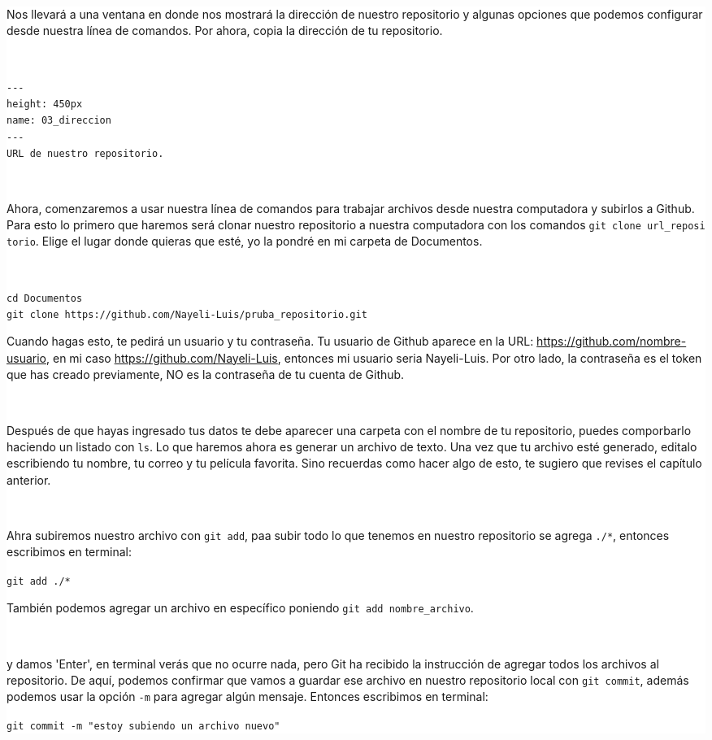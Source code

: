 Nos llevará a una ventana en donde nos mostrará la dirección de nuestro repositorio y algunas opciones que podemos configurar desde nuestra línea de comandos. Por ahora, copia la dirección de tu repositorio.

<br>

```{figure} images/git_github/03_direccion.png
---
height: 450px
name: 03_direccion
---
URL de nuestro repositorio.
```
<br>

Ahora, comenzaremos a usar nuestra línea de comandos para trabajar archivos desde nuestra computadora y subirlos a Github. Para esto lo primero que haremos será clonar nuestro repositorio a nuestra computadora con los comandos `git clone url_repositorio`. Elige el lugar donde quieras que esté, yo la pondré en mi carpeta de Documentos.

<br>

```{code-block} bash
cd Documentos
git clone https://github.com/Nayeli-Luis/pruba_repositorio.git
```
Cuando hagas esto, te pedirá un usuario y tu contraseña. Tu usuario de Github aparece en la URL: https://github.com/nombre-usuario, en mi caso https://github.com/Nayeli-Luis, entonces mi usuario seria Nayeli-Luis. Por otro lado, la contraseña es el token que has creado previamente, NO es la contraseña de tu cuenta de Github.

<br>

Después de que hayas ingresado tus datos te debe aparecer una carpeta con el nombre de tu repositorio, puedes comporbarlo haciendo un listado con `ls`. Lo que haremos ahora es generar un archivo de texto.  Una vez que tu archivo esté generado, editalo escribiendo tu nombre, tu correo y tu película favorita. Sino recuerdas como hacer algo de esto, te sugiero que revises el capítulo anterior.

<br>

 Ahra subiremos nuestro archivo con `git add`, paa subir todo lo que tenemos en nuestro repositorio se agrega `./*`, entonces escribimos en terminal:

 ```{code-block} bash
 git add ./*
 ```

También podemos agregar un archivo en específico poniendo `git add nombre_archivo`.

<br>

y damos 'Enter', en terminal verás que no ocurre nada, pero Git ha recibido la instrucción de agregar todos los archivos al repositorio. De aquí, podemos confirmar que
vamos a guardar ese archivo en nuestro repositorio local con `git commit`, además podemos usar la opción `-m` para agregar algún mensaje. Entonces escribimos en terminal:

```{code-block} bash
git commit -m "estoy subiendo un archivo nuevo"
```
